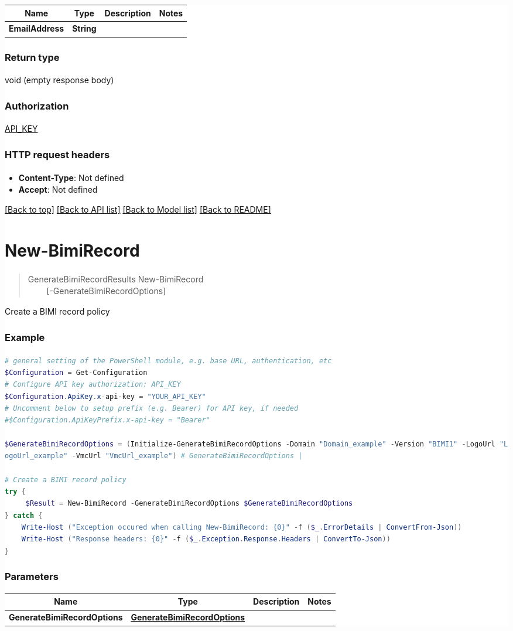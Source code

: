 Name | Type | Description  | Notes
------------- | ------------- | ------------- | -------------
 **EmailAddress** | **String**|  | 

### Return type

void (empty response body)

### Authorization

[API_KEY](../README#API_KEY)

### HTTP request headers

 - **Content-Type**: Not defined
 - **Accept**: Not defined

[[Back to top]](#) [[Back to API list]](../README#documentation-for-api-endpoints) [[Back to Model list]](../README#documentation-for-models) [[Back to README]](../README)

<a name="New-BimiRecord"></a>
# **New-BimiRecord**
> GenerateBimiRecordResults New-BimiRecord<br>
> &nbsp;&nbsp;&nbsp;&nbsp;&nbsp;&nbsp;&nbsp;&nbsp;[-GenerateBimiRecordOptions] <PSCustomObject><br>

Create a BIMI record policy

### Example
```powershell
# general setting of the PowerShell module, e.g. base URL, authentication, etc
$Configuration = Get-Configuration
# Configure API key authorization: API_KEY
$Configuration.ApiKey.x-api-key = "YOUR_API_KEY"
# Uncomment below to setup prefix (e.g. Bearer) for API key, if needed
#$Configuration.ApiKeyPrefix.x-api-key = "Bearer"

$GenerateBimiRecordOptions = (Initialize-GenerateBimiRecordOptions -Domain "Domain_example" -Version "BIMI1" -LogoUrl "LogoUrl_example" -VmcUrl "VmcUrl_example") # GenerateBimiRecordOptions | 

# Create a BIMI record policy
try {
     $Result = New-BimiRecord -GenerateBimiRecordOptions $GenerateBimiRecordOptions
} catch {
    Write-Host ("Exception occured when calling New-BimiRecord: {0}" -f ($_.ErrorDetails | ConvertFrom-Json))
    Write-Host ("Response headers: {0}" -f ($_.Exception.Response.Headers | ConvertTo-Json))
}
```

### Parameters

Name | Type | Description  | Notes
------------- | ------------- | ------------- | -------------
 **GenerateBimiRecordOptions** | [**GenerateBimiRecordOptions**](GenerateBimiRecordOptions)|  | 
